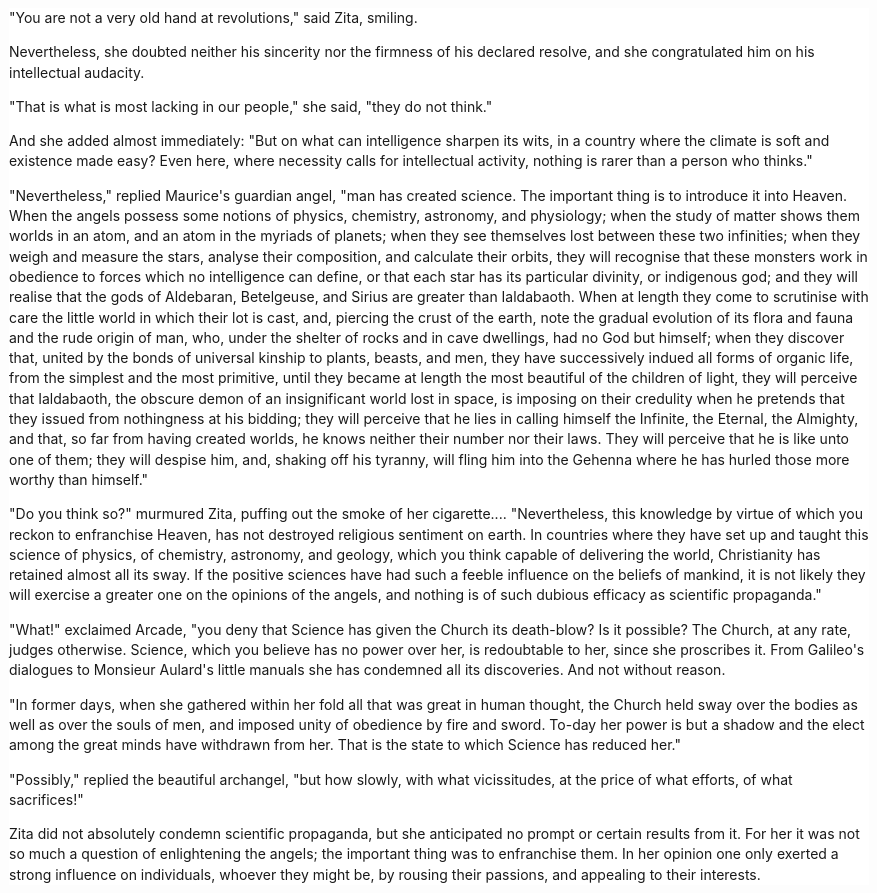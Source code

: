 "You are not a very old hand at revolutions," said Zita, smiling.

Nevertheless, she doubted neither his sincerity nor the firmness of his declared resolve, and she congratulated him on his intellectual audacity.

"That is what is most lacking in our people," she said, "they do not think."

And she added almost immediately: "But on what can intelligence sharpen its wits, in a country where the climate is soft and existence made easy? Even here, where necessity calls for intellectual activity, nothing is rarer than a person who thinks."

"Nevertheless," replied Maurice's guardian angel, "man has created science. The important thing is to introduce it into Heaven. When the angels possess some notions of physics, chemistry, astronomy, and physiology; when the study of matter shows them worlds in an atom, and an atom in the myriads of planets; when they see themselves lost between these two infinities; when they weigh and measure the stars, analyse their composition, and calculate their orbits, they will recognise that these monsters work in obedience to forces which no intelligence can define, or that each star has its particular divinity, or indigenous god; and they will realise that the gods of Aldebaran, Betelgeuse, and Sirius are greater than Ialdabaoth. When at length they come to scrutinise with care the little world in which their lot is cast, and, piercing the crust of the earth, note the gradual evolution of its flora and fauna and the rude origin of man, who, under the shelter of rocks and in cave dwellings, had no God but himself; when they discover that, united by the bonds of universal kinship to plants, beasts, and men, they have successively indued all forms of organic life, from the simplest and the most primitive, until they became at length the most beautiful of the children of light, they will perceive that Ialdabaoth, the obscure demon of an insignificant world lost in space, is imposing on their credulity when he pretends that they issued from nothingness at his bidding; they will perceive that he lies in calling himself the Infinite, the Eternal, the Almighty, and that, so far from having created worlds, he knows neither their number nor their laws. They will perceive that he is like unto one of them; they will despise him, and, shaking off his tyranny, will fling him into the Gehenna where he has hurled those more worthy than himself."

"Do you think so?" murmured Zita, puffing out the smoke of her cigarette.... "Nevertheless, this knowledge by virtue of which you reckon to enfranchise Heaven, has not destroyed religious sentiment on earth. In countries where they have set up and taught this science of physics, of chemistry, astronomy, and geology, which you think capable of delivering the world, Christianity has retained almost all its sway. If the positive sciences have had such a feeble influence on the beliefs of mankind, it is not likely they will exercise a greater one on the opinions of the angels, and nothing is of such dubious efficacy as scientific propaganda."

"What!" exclaimed Arcade, "you deny that Science has given the Church its death-blow? Is it possible? The Church, at any rate, judges otherwise. Science, which you believe has no power over her, is redoubtable to her, since she proscribes it. From Galileo's dialogues to Monsieur Aulard's little manuals she has condemned all its discoveries. And not without reason.

"In former days, when she gathered within her fold all that was great in human thought, the Church held sway over the bodies as well as over the souls of men, and imposed unity of obedience by fire and sword. To-day her power is but a shadow and the elect among the great minds have withdrawn from her. That is the state to which Science has reduced her."

"Possibly," replied the beautiful archangel, "but how slowly, with what vicissitudes, at the price of what efforts, of what sacrifices!"

Zita did not absolutely condemn scientific propaganda, but she anticipated no prompt or certain results from it. For her it was not so much a question of enlightening the angels; the important thing was to enfranchise them. In her opinion one only exerted a strong influence on individuals, whoever they might be, by rousing their passions, and appealing to their interests.
